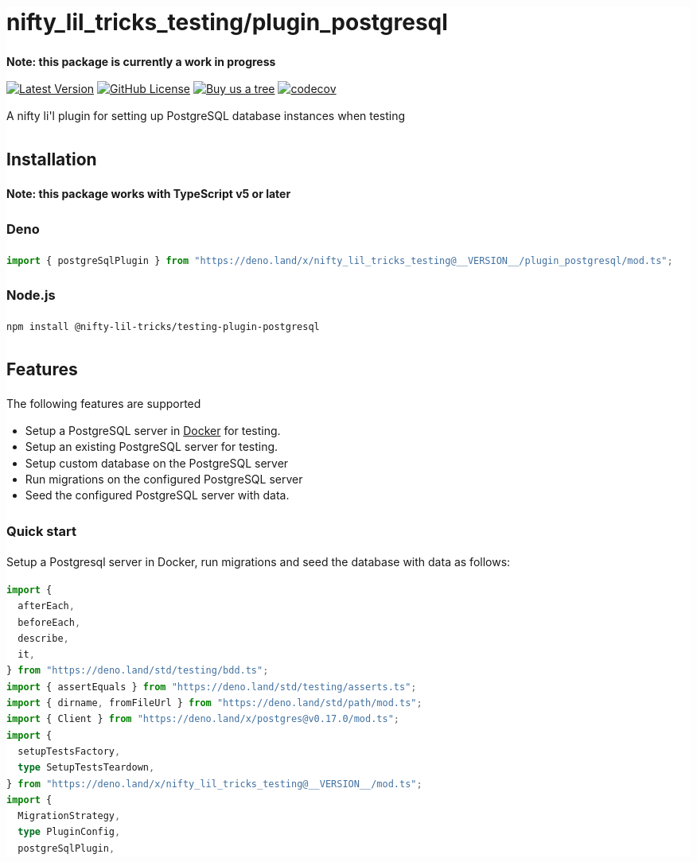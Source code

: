 # nifty_lil_tricks_testing/plugin_postgresql

**Note: this package is currently a work in progress**

[![Latest Version](https://img.shields.io/npm/v/@nifty-lil-tricks/testing-plugin-postgresql?style=flat-square)](https://www.npmjs.com/package/@nifty-lil-tricks/testing-plugin-postgresql)
[![GitHub License](https://img.shields.io/github/license/jonnydgreen/nifty-lil-tricks-testing?style=flat-square)](https://raw.githubusercontent.com/jonnydgreen/nifty-lil-tricks-testing/main/LICENSE)
[![Buy us a tree](https://img.shields.io/badge/Treeware-%F0%9F%8C%B3-lightgreen)](https://plant.treeware.earth/jonnydgreen/nifty-lil-tricks-testing)
[![codecov](https://codecov.io/gh/jonnydgreen/nifty-lil-tricks-testing/branch/main/graph/badge.svg)](https://codecov.io/gh/jonnydgreen/nifty-lil-tricks-testing)

A nifty li'l plugin for setting up PostgreSQL database instances when testing

## Installation

**Note: this package works with TypeScript v5 or later**

### Deno

```typescript
import { postgreSqlPlugin } from "https://deno.land/x/nifty_lil_tricks_testing@__VERSION__/plugin_postgresql/mod.ts";
```

### Node.js

```shell
npm install @nifty-lil-tricks/testing-plugin-postgresql
```

## Features

The following features are supported

- Setup a PostgreSQL server in [Docker](https://www.docker.com/) for testing.
- Setup an existing PostgreSQL server for testing.
- Setup custom database on the PostgreSQL server
- Run migrations on the configured PostgreSQL server
- Seed the configured PostgreSQL server with data.

### Quick start

Setup a Postgresql server in Docker, run migrations and seed the database with
data as follows:

```typescript
import {
  afterEach,
  beforeEach,
  describe,
  it,
} from "https://deno.land/std/testing/bdd.ts";
import { assertEquals } from "https://deno.land/std/testing/asserts.ts";
import { dirname, fromFileUrl } from "https://deno.land/std/path/mod.ts";
import { Client } from "https://deno.land/x/postgres@v0.17.0/mod.ts";
import {
  setupTestsFactory,
  type SetupTestsTeardown,
} from "https://deno.land/x/nifty_lil_tricks_testing@__VERSION__/mod.ts";
import {
  MigrationStrategy,
  type PluginConfig,
  postgreSqlPlugin,
```